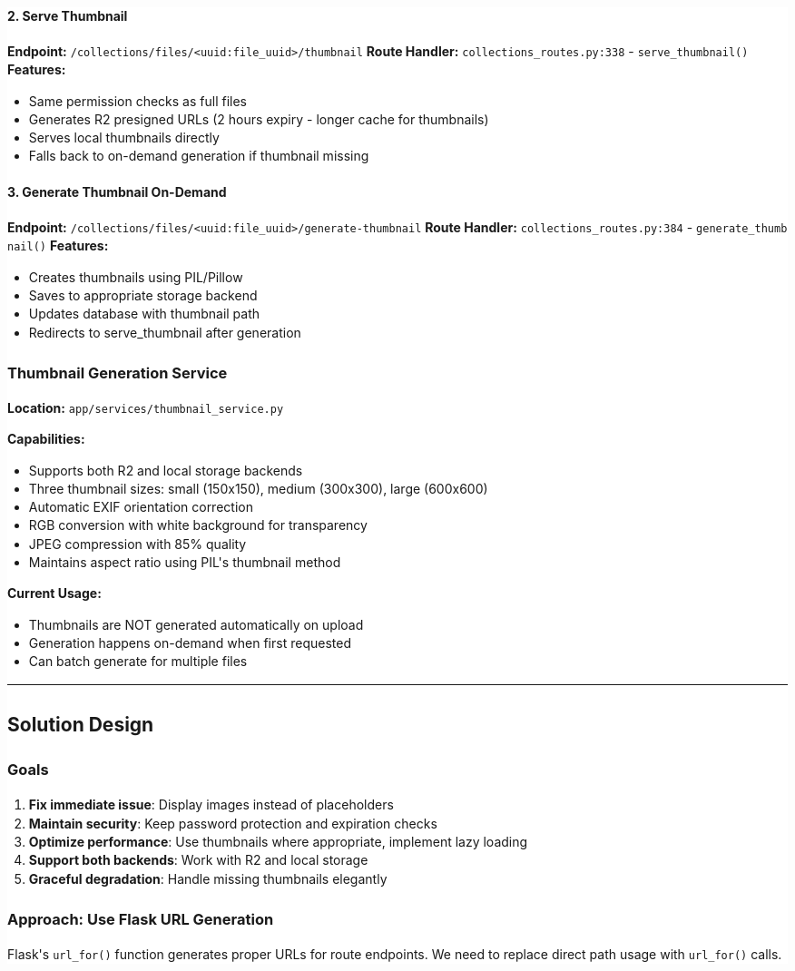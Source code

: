#### 2. Serve Thumbnail
**Endpoint:** `/collections/files/<uuid:file_uuid>/thumbnail`
**Route Handler:** `collections_routes.py:338` - `serve_thumbnail()`
**Features:**
- Same permission checks as full files
- Generates R2 presigned URLs (2 hours expiry - longer cache for thumbnails)
- Serves local thumbnails directly
- Falls back to on-demand generation if thumbnail missing

#### 3. Generate Thumbnail On-Demand
**Endpoint:** `/collections/files/<uuid:file_uuid>/generate-thumbnail`
**Route Handler:** `collections_routes.py:384` - `generate_thumbnail()`
**Features:**
- Creates thumbnails using PIL/Pillow
- Saves to appropriate storage backend
- Updates database with thumbnail path
- Redirects to serve_thumbnail after generation

### Thumbnail Generation Service

**Location:** `app/services/thumbnail_service.py`

**Capabilities:**
- Supports both R2 and local storage backends
- Three thumbnail sizes: small (150x150), medium (300x300), large (600x600)
- Automatic EXIF orientation correction
- RGB conversion with white background for transparency
- JPEG compression with 85% quality
- Maintains aspect ratio using PIL's thumbnail method

**Current Usage:**
- Thumbnails are NOT generated automatically on upload
- Generation happens on-demand when first requested
- Can batch generate for multiple files

---

## Solution Design

### Goals

1. **Fix immediate issue**: Display images instead of placeholders
2. **Maintain security**: Keep password protection and expiration checks
3. **Optimize performance**: Use thumbnails where appropriate, implement lazy loading
4. **Support both backends**: Work with R2 and local storage
5. **Graceful degradation**: Handle missing thumbnails elegantly

### Approach: Use Flask URL Generation

Flask's `url_for()` function generates proper URLs for route endpoints. We need to replace direct path usage with `url_for()` calls.
